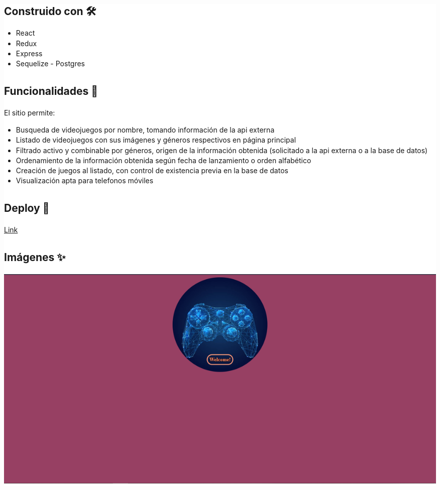 ## Construido con 🛠️

* React
* Redux
* Express
* Sequelize - Postgres

## Funcionalidades 💪
El sitio permite:
- Busqueda de videojuegos por nombre, tomando información de la api externa
- Listado de videojuegos con sus imágenes y géneros respectivos en página principal
- Filtrado activo y combinable por géneros, origen de la información obtenida (solicitado a la api externa o a la base de datos)
- Ordenamiento de la información obtenida según fecha de lanzamiento o orden alfabético
- Creación de juegos al listado, con control de existencia previa en la base de datos
- Visualización apta para telefonos móviles

## Deploy 🎇
<a href="http://tinchorlando-games.vercel.app" target="_blank">Link</a>
## Imágenes ✨

<p align="center">
  <img width="890" src="./Assets/Welcome.png" />